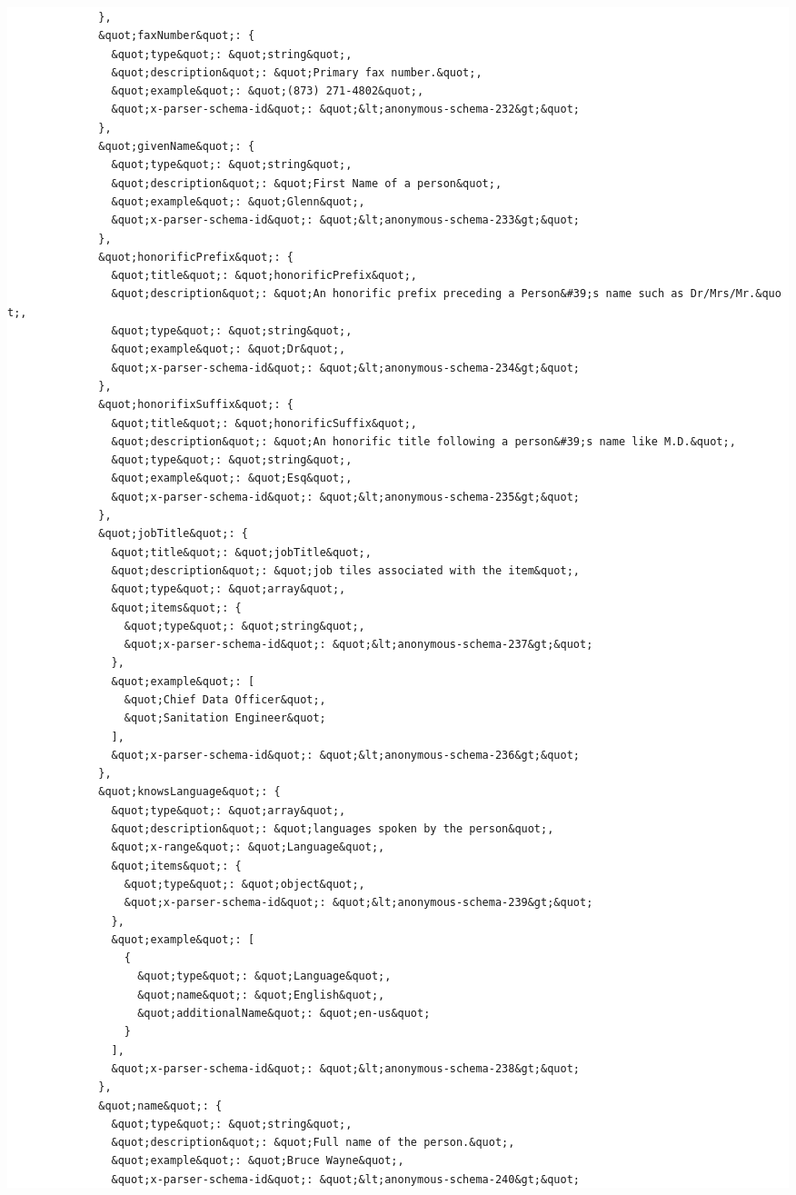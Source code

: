                   },
                  &quot;faxNumber&quot;: {
                    &quot;type&quot;: &quot;string&quot;,
                    &quot;description&quot;: &quot;Primary fax number.&quot;,
                    &quot;example&quot;: &quot;(873) 271-4802&quot;,
                    &quot;x-parser-schema-id&quot;: &quot;&lt;anonymous-schema-232&gt;&quot;
                  },
                  &quot;givenName&quot;: {
                    &quot;type&quot;: &quot;string&quot;,
                    &quot;description&quot;: &quot;First Name of a person&quot;,
                    &quot;example&quot;: &quot;Glenn&quot;,
                    &quot;x-parser-schema-id&quot;: &quot;&lt;anonymous-schema-233&gt;&quot;
                  },
                  &quot;honorificPrefix&quot;: {
                    &quot;title&quot;: &quot;honorificPrefix&quot;,
                    &quot;description&quot;: &quot;An honorific prefix preceding a Person&#39;s name such as Dr/Mrs/Mr.&quot;,
                    &quot;type&quot;: &quot;string&quot;,
                    &quot;example&quot;: &quot;Dr&quot;,
                    &quot;x-parser-schema-id&quot;: &quot;&lt;anonymous-schema-234&gt;&quot;
                  },
                  &quot;honorifixSuffix&quot;: {
                    &quot;title&quot;: &quot;honorificSuffix&quot;,
                    &quot;description&quot;: &quot;An honorific title following a person&#39;s name like M.D.&quot;,
                    &quot;type&quot;: &quot;string&quot;,
                    &quot;example&quot;: &quot;Esq&quot;,
                    &quot;x-parser-schema-id&quot;: &quot;&lt;anonymous-schema-235&gt;&quot;
                  },
                  &quot;jobTitle&quot;: {
                    &quot;title&quot;: &quot;jobTitle&quot;,
                    &quot;description&quot;: &quot;job tiles associated with the item&quot;,
                    &quot;type&quot;: &quot;array&quot;,
                    &quot;items&quot;: {
                      &quot;type&quot;: &quot;string&quot;,
                      &quot;x-parser-schema-id&quot;: &quot;&lt;anonymous-schema-237&gt;&quot;
                    },
                    &quot;example&quot;: [
                      &quot;Chief Data Officer&quot;,
                      &quot;Sanitation Engineer&quot;
                    ],
                    &quot;x-parser-schema-id&quot;: &quot;&lt;anonymous-schema-236&gt;&quot;
                  },
                  &quot;knowsLanguage&quot;: {
                    &quot;type&quot;: &quot;array&quot;,
                    &quot;description&quot;: &quot;languages spoken by the person&quot;,
                    &quot;x-range&quot;: &quot;Language&quot;,
                    &quot;items&quot;: {
                      &quot;type&quot;: &quot;object&quot;,
                      &quot;x-parser-schema-id&quot;: &quot;&lt;anonymous-schema-239&gt;&quot;
                    },
                    &quot;example&quot;: [
                      {
                        &quot;type&quot;: &quot;Language&quot;,
                        &quot;name&quot;: &quot;English&quot;,
                        &quot;additionalName&quot;: &quot;en-us&quot;
                      }
                    ],
                    &quot;x-parser-schema-id&quot;: &quot;&lt;anonymous-schema-238&gt;&quot;
                  },
                  &quot;name&quot;: {
                    &quot;type&quot;: &quot;string&quot;,
                    &quot;description&quot;: &quot;Full name of the person.&quot;,
                    &quot;example&quot;: &quot;Bruce Wayne&quot;,
                    &quot;x-parser-schema-id&quot;: &quot;&lt;anonymous-schema-240&gt;&quot;